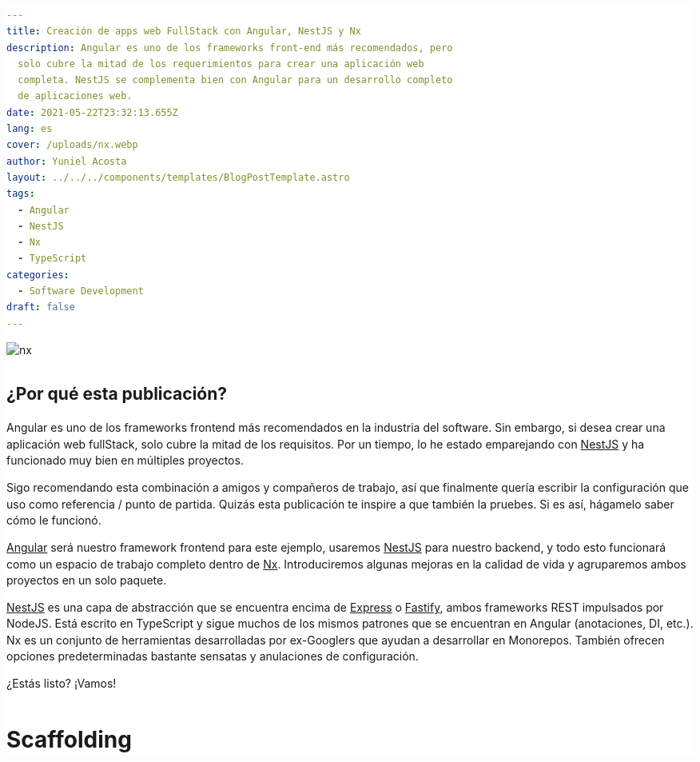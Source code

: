```yaml
---
title: Creación de apps web FullStack con Angular, NestJS y Nx
description: Angular es uno de los frameworks front-end más recomendados, pero
  solo cubre la mitad de los requerimientos para crear una aplicación web
  completa. NestJS se complementa bien con Angular para un desarrollo completo
  de aplicaciones web.
date: 2021-05-22T23:32:13.655Z
lang: es
cover: /uploads/nx.webp
author: Yuniel Acosta
layout: ../../../components/templates/BlogPostTemplate.astro
tags:
  - Angular
  - NestJS
  - Nx
  - TypeScript
categories:
  - Software Development
draft: false
---
```


![nx](/uploads/nx.webp 'angular + nestjs + nx')

## ¿Por qué esta publicación?

Angular es uno de los frameworks frontend más recomendados en la industria del software. Sin embargo, si desea crear una aplicación web fullStack, solo cubre la mitad de los requisitos. Por un tiempo, lo he estado emparejando con [NestJS](https://nestjs.com/) y ha funcionado muy bien en múltiples proyectos.

Sigo recomendando esta combinación a amigos y compañeros de trabajo, así que finalmente quería escribir la configuración que uso como referencia / punto de partida. Quizás esta publicación te inspire a que también la pruebes. Si es así, hágamelo saber cómo le funcionó.

[Angular](https://angular.io/) será nuestro framework frontend para este ejemplo, usaremos [NestJS](https://nestjs.com/) para nuestro backend, y todo esto funcionará como un espacio de trabajo completo dentro de [Nx](https://nx.dev/). Introduciremos algunas mejoras en la calidad de vida y agruparemos ambos proyectos en un solo paquete.

[NestJS](https://nestjs.com/) es una capa de abstracción que se encuentra encima de [Express](https://expressjs.com/es/) o [Fastify](https://www.fastify.io/), ambos frameworks REST impulsados por NodeJS. Está escrito en TypeScript y sigue muchos de los mismos patrones que se encuentran en Angular (anotaciones, DI, etc.). Nx es un conjunto de herramientas desarrolladas por ex-Googlers que ayudan a desarrollar en Monorepos. También ofrecen opciones predeterminadas bastante sensatas y anulaciones de configuración.

¿Estás listo? ¡Vamos!

# Scaffolding
